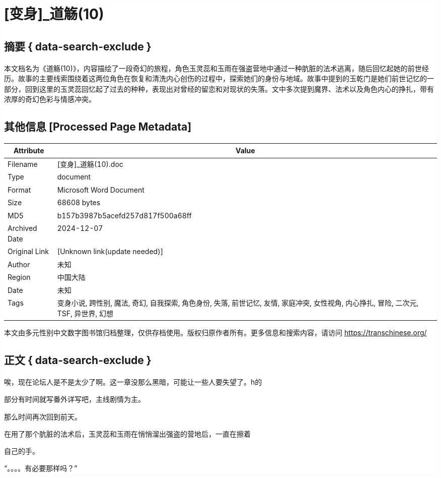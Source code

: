# [变身]_道觞(10)



## 摘要  { data-search-exclude }


本文档名为《道觞(10)》，内容描绘了一段奇幻的旅程，角色玉灵蕊和玉雨在强盗营地中通过一种肮脏的法术逃离，随后回忆起她的前世经历。故事的主要线索围绕着这两位角色在恢复和清洗内心创伤的过程中，探索她们的身份与地域。故事中提到的玉乾门是她们前世记忆的一部分，回到这里的玉灵蕊回忆起了过去的种种，表现出对曾经的留恋和对现状的失落。文中多次提到魔界、法术以及角色内心的挣扎，带有浓厚的奇幻色彩与情感冲突。



## 其他信息 [Processed Page Metadata]

| Attribute       | Value                                  |
|-----------------|----------------------------------------|
| Filename        | [变身]_道觞(10).doc                             |
| Type            | document                                 |
| Format          | Microsoft Word Document                               |
| Size            | 68608 bytes                           |
| MD5             | b157b3987b5acefd257d817f500a68ff                                  |
| Archived Date   | 2024-12-07                             |
| Original Link   | [Unknown link(update needed)]                         |
| Author          | 未知                               |
| Region          | 中国大陆                               |
| Date            | 未知                                 |
| Tags            | 变身小说, 跨性别, 魔法, 奇幻, 自我探索, 角色身份, 失落, 前世记忆, 友情, 家庭冲突, 女性视角, 内心挣扎, 冒险, 二次元, TSF, 异世界, 幻想                                 |

本文由多元性别中文数字图书馆归档整理，仅供存档使用。版权归原作者所有。更多信息和搜索内容，请访问 <https://transchinese.org/>


## 正文 { data-search-exclude }


唉，现在论坛人是不是太少了啊。这一章没那么黑暗，可能让一些人要失望了。h的

部分有时间就写番外详写吧，主线剧情为主。



那么时间再次回到前天。

在用了那个肮脏的法术后，玉灵蕊和玉雨在悄悄溜出强盗的营地后，一直在擦着

自己的手。

“。。。。有必要那样吗？”
